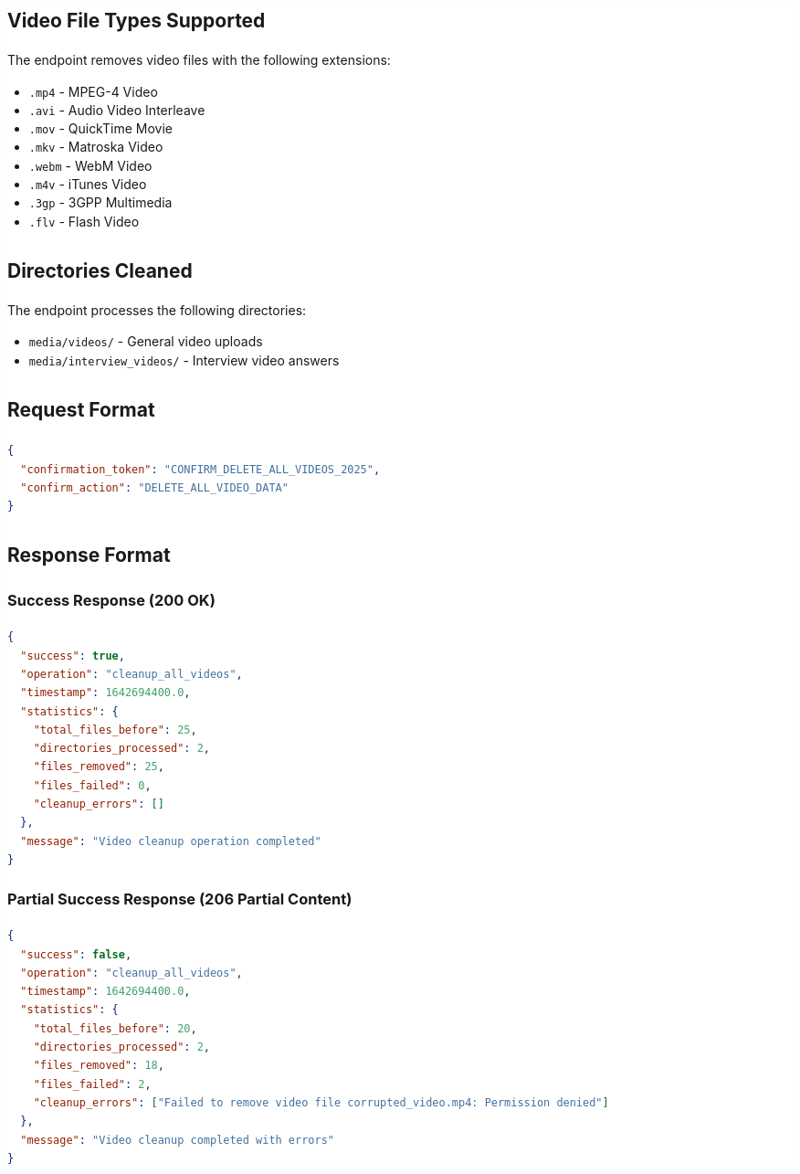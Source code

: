 ## Video File Types Supported

The endpoint removes video files with the following extensions:
- `.mp4` - MPEG-4 Video
- `.avi` - Audio Video Interleave
- `.mov` - QuickTime Movie
- `.mkv` - Matroska Video
- `.webm` - WebM Video
- `.m4v` - iTunes Video
- `.3gp` - 3GPP Multimedia
- `.flv` - Flash Video

## Directories Cleaned

The endpoint processes the following directories:
- `media/videos/` - General video uploads
- `media/interview_videos/` - Interview video answers

## Request Format

```json
{
  "confirmation_token": "CONFIRM_DELETE_ALL_VIDEOS_2025",
  "confirm_action": "DELETE_ALL_VIDEO_DATA"
}
```

## Response Format

### Success Response (200 OK)

```json
{
  "success": true,
  "operation": "cleanup_all_videos",
  "timestamp": 1642694400.0,
  "statistics": {
    "total_files_before": 25,
    "directories_processed": 2,
    "files_removed": 25,
    "files_failed": 0,
    "cleanup_errors": []
  },
  "message": "Video cleanup operation completed"
}
```

### Partial Success Response (206 Partial Content)

```json
{
  "success": false,
  "operation": "cleanup_all_videos",
  "timestamp": 1642694400.0,
  "statistics": {
    "total_files_before": 20,
    "directories_processed": 2,
    "files_removed": 18,
    "files_failed": 2,
    "cleanup_errors": ["Failed to remove video file corrupted_video.mp4: Permission denied"]
  },
  "message": "Video cleanup completed with errors"
}
```